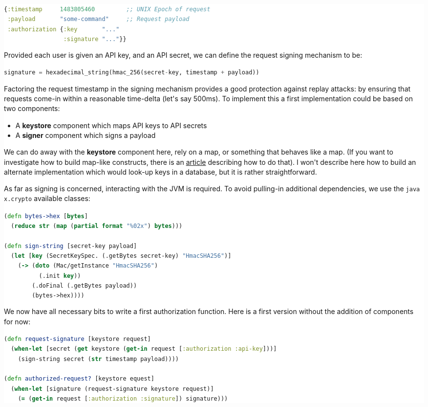 ``` clojure
{:timestamp     1483805460         ;; UNIX Epoch of request
 :payload       "some-command"     ;; Request payload
 :authorization {:key       "..."
                 :signature "..."}}
```

Provided each user is given an API key, and an API secret, we can define
the request signing mechanism to be:

``` python
signature = hexadecimal_string(hmac_256(secret-key, timestamp + payload))
```

Factoring the request timestamp in the signing mechanism provides a good
protection against replay attacks: by ensuring that requests come-in
within a reasonable time-delta (let's say 500ms). To implement this a
first implementation could be based on two components:

-   A ****keystore**** component which maps API keys to API secrets
-   A ****signer**** component which signs a payload

We can do away with the ****keystore**** component here, rely on a map,
or something that behaves like a map. (If you want to investigate how to
build map-like constructs, there is an
[article](http://spootnik.org/entries/2014-11-06-playing-with-clojure-core-interfaces.html)
describing how to do that). I won't describe here how to build an
alternate implementation which would look-up keys in a database, but it
is rather straightforward.

As far as signing is concerned, interacting with the JVM is required. To
avoid pulling-in additional dependencies, we use the `javax.crypto`
available classes:

``` clojure
(defn bytes->hex [bytes]
  (reduce str (map (partial format "%02x") bytes)))

(defn sign-string [secret-key payload]
  (let [key (SecretKeySpec. (.getBytes secret-key) "HmacSHA256")]
    (-> (doto (Mac/getInstance "HmacSHA256")
          (.init key))
        (.doFinal (.getBytes payload))
        (bytes->hex))))
```

We now have all necessary bits to write a first authorization function.
Here is a first version without the addition of components for now:

``` clojure
(defn request-signature [keystore request]
  (when-let [secret (get keystore (get-in request [:authorization :api-key]))]
    (sign-string secret (str timestamp payload))))

(defn authorized-request? [keystore equest]
  (when-let [signature (request-signature keystore request)]
    (= (get-in request [:authorization :signature]) signature)))
```
